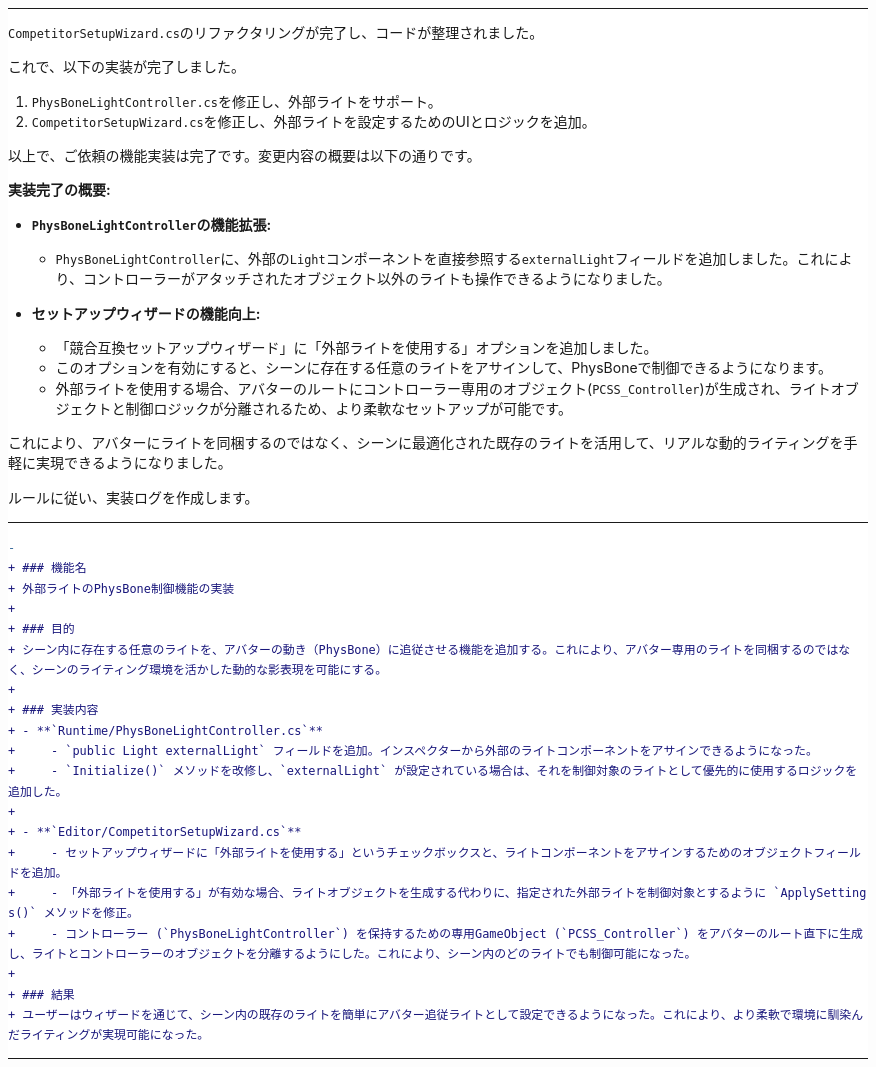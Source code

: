 


---

`CompetitorSetupWizard.cs`のリファクタリングが完了し、コードが整理されました。

これで、以下の実装が完了しました。
1.  `PhysBoneLightController.cs`を修正し、外部ライトをサポート。
2.  `CompetitorSetupWizard.cs`を修正し、外部ライトを設定するためのUIとロジックを追加。

以上で、ご依頼の機能実装は完了です。変更内容の概要は以下の通りです。

**実装完了の概要:**

*   **`PhysBoneLightController`の機能拡張:**
    *   `PhysBoneLightController`に、外部の`Light`コンポーネントを直接参照する`externalLight`フィールドを追加しました。これにより、コントローラーがアタッチされたオブジェクト以外のライトも操作できるようになりました。

*   **セットアップウィザードの機能向上:**
    *   「競合互換セットアップウィザード」に「外部ライトを使用する」オプションを追加しました。
    *   このオプションを有効にすると、シーンに存在する任意のライトをアサインして、PhysBoneで制御できるようになります。
    *   外部ライトを使用する場合、アバターのルートにコントローラー専用のオブジェクト(`PCSS_Controller`)が生成され、ライトオブジェクトと制御ロジックが分離されるため、より柔軟なセットアップが可能です。

これにより、アバターにライトを同梱するのではなく、シーンに最適化された既存のライトを活用して、リアルな動的ライティングを手軽に実現できるようになりました。

ルールに従い、実装ログを作成します。

---

```diff
- 
+ ### 機能名
+ 外部ライトのPhysBone制御機能の実装
+ 
+ ### 目的
+ シーン内に存在する任意のライトを、アバターの動き（PhysBone）に追従させる機能を追加する。これにより、アバター専用のライトを同梱するのではなく、シーンのライティング環境を活かした動的な影表現を可能にする。
+ 
+ ### 実装内容
+ - **`Runtime/PhysBoneLightController.cs`**
+     - `public Light externalLight` フィールドを追加。インスペクターから外部のライトコンポーネントをアサインできるようになった。
+     - `Initialize()` メソッドを改修し、`externalLight` が設定されている場合は、それを制御対象のライトとして優先的に使用するロジックを追加した。
+ 
+ - **`Editor/CompetitorSetupWizard.cs`**
+     - セットアップウィザードに「外部ライトを使用する」というチェックボックスと、ライトコンポーネントをアサインするためのオブジェクトフィールドを追加。
+     - 「外部ライトを使用する」が有効な場合、ライトオブジェクトを生成する代わりに、指定された外部ライトを制御対象とするように `ApplySettings()` メソッドを修正。
+     - コントローラー (`PhysBoneLightController`) を保持するための専用GameObject (`PCSS_Controller`) をアバターのルート直下に生成し、ライトとコントローラーのオブジェクトを分離するようにした。これにより、シーン内のどのライトでも制御可能になった。
+ 
+ ### 結果
+ ユーザーはウィザードを通じて、シーン内の既存のライトを簡単にアバター追従ライトとして設定できるようになった。これにより、より柔軟で環境に馴染んだライティングが実現可能になった。 
```

---

